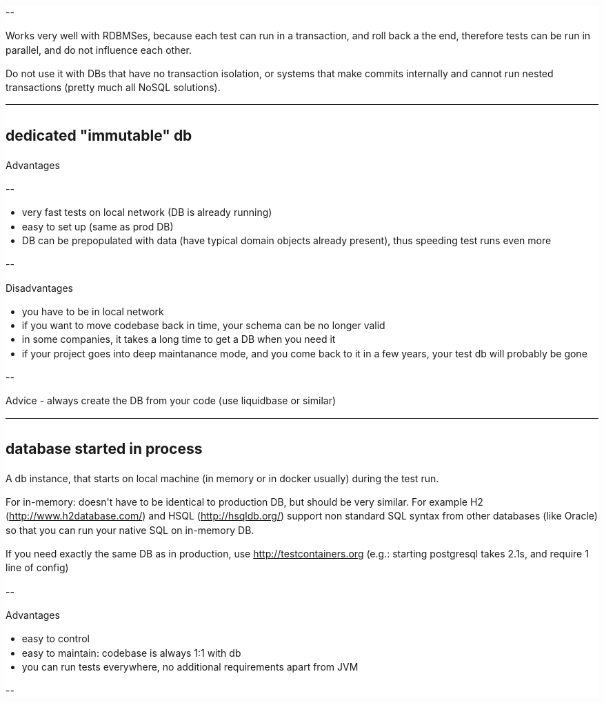 
--

Works very well with RDBMSes, because each test can run in a transaction, and roll back a the end, therefore tests can be run in parallel, and do not influence each other.

Do not use it with DBs that have no transaction isolation, or systems that make commits internally and cannot run nested transactions (pretty much all NoSQL solutions).

---

## dedicated "immutable" db

Advantages

--

- very fast tests on local network (DB is already running)
- easy to set up (same as prod DB)
- DB can be prepopulated with data (have typical domain objects already present), thus speeding test runs even more

--

Disadvantages

- you have to be in local network
- if you want to move codebase back in time, your schema can be no longer valid
- in some companies, it takes a long time to get a DB when you need it
- if your project goes into deep maintanance mode, and you come back to it in a few years, your test db will probably be gone

--

Advice - always create the DB from your code (use liquidbase or similar)

---

## database started in process

A db instance, that starts on local machine (in memory or in docker usually) during the test run.

For in-memory: doesn't have to be identical to production DB, but should be very similar. For example H2 (http://www.h2database.com/) and HSQL (http://hsqldb.org/) support non standard SQL syntax from other databases (like Oracle) so that you can run your native SQL on in-memory DB.

If you need exactly the same DB as in production, use http://testcontainers.org (e.g.: starting postgresql takes 2.1s, and require 1 line of config)

--

Advantages

- easy to control
- easy to maintain: codebase is always 1:1 with db
- you can run tests everywhere, no additional requirements apart from JVM

--
